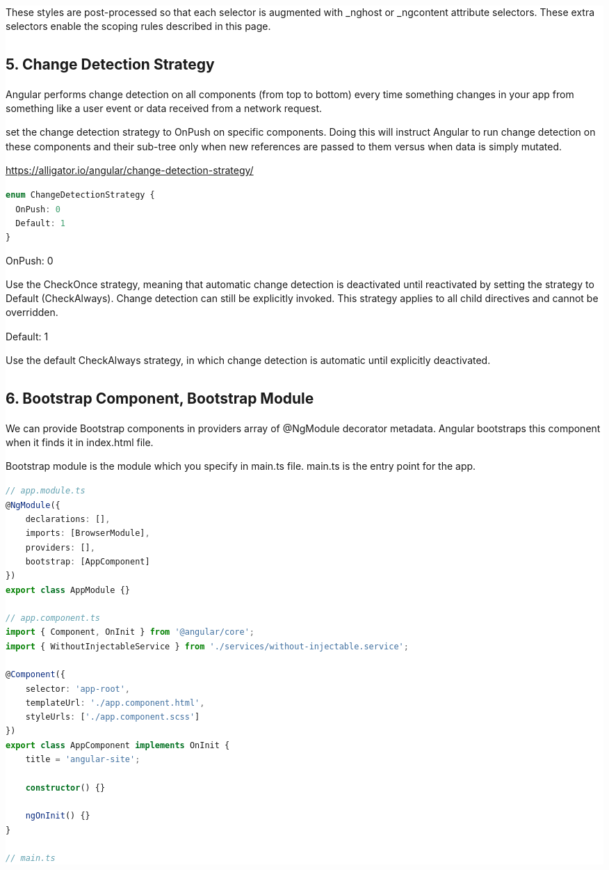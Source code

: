 These styles are post-processed so that each selector is augmented with \_nghost or \_ngcontent attribute selectors. These extra selectors enable the scoping rules described in this page.

## 5. Change Detection Strategy

Angular performs change detection on all components (from top to bottom) every time something changes in your app from something like a user event or data received from a network request.

set the change detection strategy to OnPush on specific components. Doing this will instruct Angular to run change detection on these components and their sub-tree only when new references are passed to them versus when data is simply mutated.

https://alligator.io/angular/change-detection-strategy/

```typescript
enum ChangeDetectionStrategy {
  OnPush: 0
  Default: 1
}
```

OnPush: 0

Use the CheckOnce strategy, meaning that automatic change detection is deactivated until reactivated by setting the strategy to Default (CheckAlways). Change detection can still be explicitly invoked. This strategy applies to all child directives and cannot be overridden.

Default: 1

Use the default CheckAlways strategy, in which change detection is automatic until explicitly deactivated.

## 6. Bootstrap Component, Bootstrap Module

We can provide Bootstrap components in providers array of @NgModule decorator metadata.
Angular bootstraps this component when it finds it in index.html file.

Bootstrap module is the module which you specify in main.ts file.
main.ts is the entry point for the app.

```typescript
// app.module.ts
@NgModule({
    declarations: [],
    imports: [BrowserModule],
    providers: [],
    bootstrap: [AppComponent]
})
export class AppModule {}

// app.component.ts
import { Component, OnInit } from '@angular/core';
import { WithoutInjectableService } from './services/without-injectable.service';

@Component({
    selector: 'app-root',
    templateUrl: './app.component.html',
    styleUrls: ['./app.component.scss']
})
export class AppComponent implements OnInit {
    title = 'angular-site';

    constructor() {}

    ngOnInit() {}
}

// main.ts
```